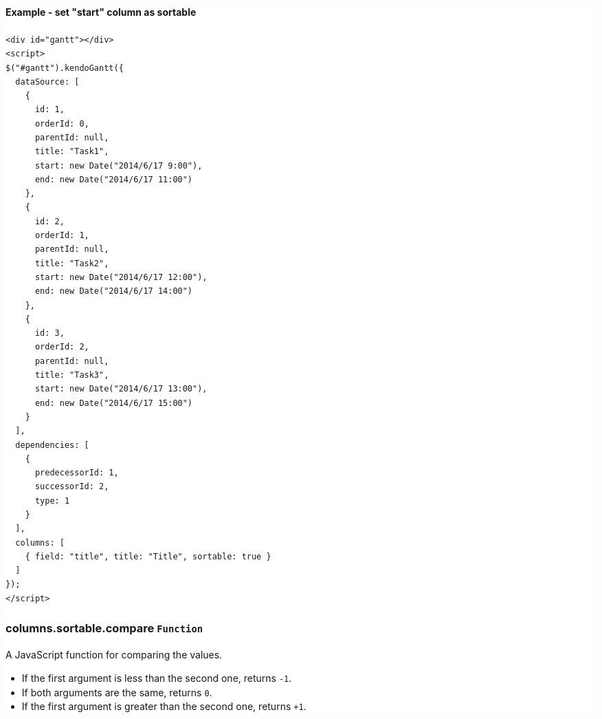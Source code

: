 #### Example - set "start" column as sortable

    <div id="gantt"></div>
    <script>
    $("#gantt").kendoGantt({
      dataSource: [
        {
          id: 1,
          orderId: 0,
          parentId: null,
          title: "Task1",
          start: new Date("2014/6/17 9:00"),
          end: new Date("2014/6/17 11:00")
        },
        {
          id: 2,
          orderId: 1,
          parentId: null,
          title: "Task2",
          start: new Date("2014/6/17 12:00"),
          end: new Date("2014/6/17 14:00")
        },
        {
          id: 3,
          orderId: 2,
          parentId: null,
          title: "Task3",
          start: new Date("2014/6/17 13:00"),
          end: new Date("2014/6/17 15:00")
        }
      ],
      dependencies: [
        {
          predecessorId: 1,
          successorId: 2,
          type: 1
        }
      ],
      columns: [
        { field: "title", title: "Title", sortable: true }
      ]
    });
    </script>

### columns.sortable.compare `Function`

A JavaScript function for comparing the values.

* If the first argument is less than the second one, returns `-1`.
* If both arguments are the same, returns `0`.
* If the first argument is greater than the second one, returns `+1`.
